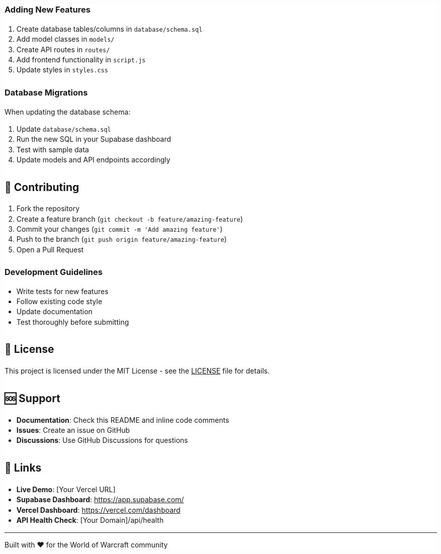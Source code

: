 ### Adding New Features
1. Create database tables/columns in `database/schema.sql`
2. Add model classes in `models/`
3. Create API routes in `routes/`
4. Add frontend functionality in `script.js`
5. Update styles in `styles.css`

### Database Migrations
When updating the database schema:
1. Update `database/schema.sql`
2. Run the new SQL in your Supabase dashboard
3. Test with sample data
4. Update models and API endpoints accordingly

## 🤝 Contributing

1. Fork the repository
2. Create a feature branch (`git checkout -b feature/amazing-feature`)
3. Commit your changes (`git commit -m 'Add amazing feature'`)
4. Push to the branch (`git push origin feature/amazing-feature`)
5. Open a Pull Request

### Development Guidelines
- Write tests for new features
- Follow existing code style
- Update documentation
- Test thoroughly before submitting

## 📝 License

This project is licensed under the MIT License - see the [LICENSE](LICENSE) file for details.

## 🆘 Support

- **Documentation**: Check this README and inline code comments
- **Issues**: Create an issue on GitHub
- **Discussions**: Use GitHub Discussions for questions

## 🔗 Links

- **Live Demo**: [Your Vercel URL]
- **Supabase Dashboard**: https://app.supabase.com/
- **Vercel Dashboard**: https://vercel.com/dashboard
- **API Health Check**: [Your Domain]/api/health

---

Built with ❤️ for the World of Warcraft community 

 